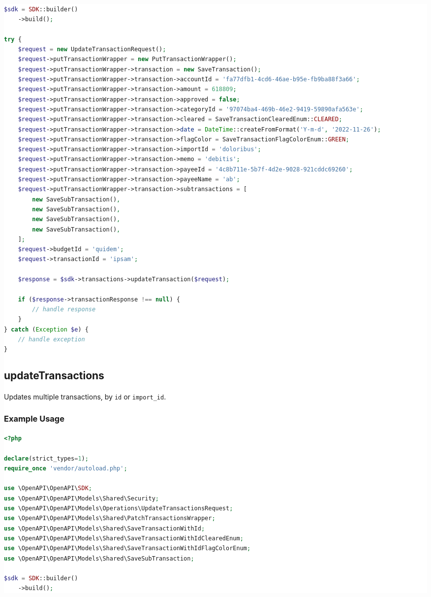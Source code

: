 ```php
$sdk = SDK::builder()
    ->build();

try {
    $request = new UpdateTransactionRequest();
    $request->putTransactionWrapper = new PutTransactionWrapper();
    $request->putTransactionWrapper->transaction = new SaveTransaction();
    $request->putTransactionWrapper->transaction->accountId = 'fa77dfb1-4cd6-46ae-b95e-fb9ba88f3a66';
    $request->putTransactionWrapper->transaction->amount = 618809;
    $request->putTransactionWrapper->transaction->approved = false;
    $request->putTransactionWrapper->transaction->categoryId = '97074ba4-469b-46e2-9419-59890afa563e';
    $request->putTransactionWrapper->transaction->cleared = SaveTransactionClearedEnum::CLEARED;
    $request->putTransactionWrapper->transaction->date = DateTime::createFromFormat('Y-m-d', '2022-11-26');
    $request->putTransactionWrapper->transaction->flagColor = SaveTransactionFlagColorEnum::GREEN;
    $request->putTransactionWrapper->transaction->importId = 'doloribus';
    $request->putTransactionWrapper->transaction->memo = 'debitis';
    $request->putTransactionWrapper->transaction->payeeId = '4c8b711e-5b7f-4d2e-9028-921cddc69260';
    $request->putTransactionWrapper->transaction->payeeName = 'ab';
    $request->putTransactionWrapper->transaction->subtransactions = [
        new SaveSubTransaction(),
        new SaveSubTransaction(),
        new SaveSubTransaction(),
        new SaveSubTransaction(),
    ];
    $request->budgetId = 'quidem';
    $request->transactionId = 'ipsam';

    $response = $sdk->transactions->updateTransaction($request);

    if ($response->transactionResponse !== null) {
        // handle response
    }
} catch (Exception $e) {
    // handle exception
}
```

## updateTransactions

Updates multiple transactions, by `id` or `import_id`.

### Example Usage

```php
<?php

declare(strict_types=1);
require_once 'vendor/autoload.php';

use \OpenAPI\OpenAPI\SDK;
use \OpenAPI\OpenAPI\Models\Shared\Security;
use \OpenAPI\OpenAPI\Models\Operations\UpdateTransactionsRequest;
use \OpenAPI\OpenAPI\Models\Shared\PatchTransactionsWrapper;
use \OpenAPI\OpenAPI\Models\Shared\SaveTransactionWithId;
use \OpenAPI\OpenAPI\Models\Shared\SaveTransactionWithIdClearedEnum;
use \OpenAPI\OpenAPI\Models\Shared\SaveTransactionWithIdFlagColorEnum;
use \OpenAPI\OpenAPI\Models\Shared\SaveSubTransaction;

$sdk = SDK::builder()
    ->build();
```